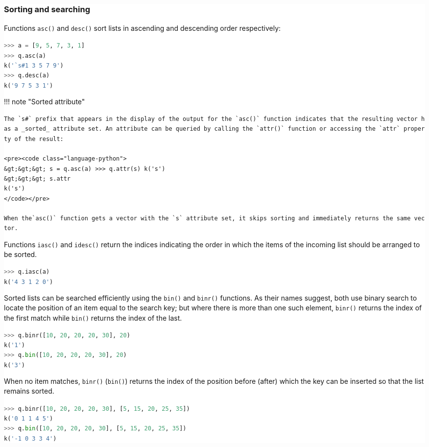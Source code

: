 
### Sorting and searching

Functions `asc()` and `desc()` sort lists in ascending and descending order respectively:

```python
>>> a = [9, 5, 7, 3, 1]
>>> q.asc(a)
k('`s#1 3 5 7 9')
>>> q.desc(a)
k('9 7 5 3 1')
```

!!! note "Sorted attribute"

    The `s#` prefix that appears in the display of the output for the `asc()` function indicates that the resulting vector has a _sorted_ attribute set. An attribute can be queried by calling the `attr()` function or accessing the `attr` property of the result:

    <pre><code class="language-python">
    &gt;&gt;&gt; s = q.asc(a) >>> q.attr(s) k('s')
    &gt;&gt;&gt; s.attr
    k('s')
    </code></pre>

    When the`asc()` function gets a vector with the `s` attribute set, it skips sorting and immediately returns the same vector.

Functions `iasc()` and `idesc()` return the indices indicating the order in which the items of the incoming list should be arranged to be sorted.

```python
>>> q.iasc(a)
k('4 3 1 2 0')
```

Sorted lists can be searched efficiently using the `bin()` and `binr()` functions. As their names suggest, both use binary search to locate the position of an item equal to the search key; but where there is more than one such element, `binr()` returns the index of the first match while `bin()` returns the index of the last.

```python
>>> q.binr([10, 20, 20, 20, 30], 20)
k('1')
>>> q.bin([10, 20, 20, 20, 30], 20)
k('3')
```

When no item matches, `binr()` (`bin()`) returns the index of the position before (after) which the key can be inserted so that the list remains sorted.

```python
>>> q.binr([10, 20, 20, 20, 30], [5, 15, 20, 25, 35])
k('0 1 1 4 5')
>>> q.bin([10, 20, 20, 20, 30], [5, 15, 20, 25, 35])
k('-1 0 3 3 4')
```

